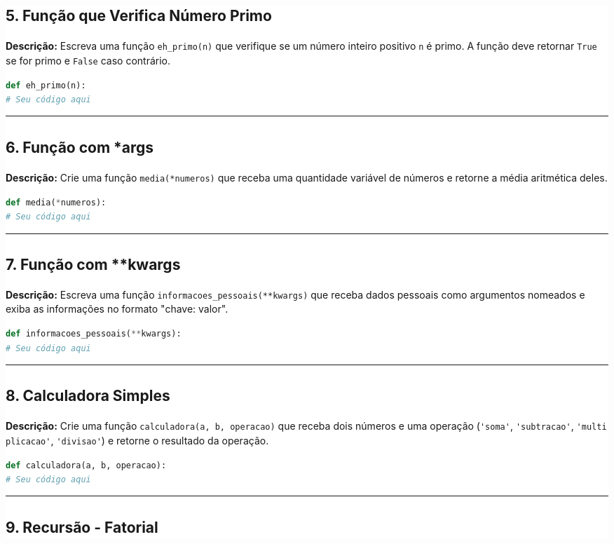 
## 5. Função que Verifica Número Primo

**Descrição:** Escreva uma função `eh_primo(n)` que verifique se um número inteiro positivo `n` é primo. A função deve
retornar `True` se for primo e `False` caso contrário.

```python
def eh_primo(n):
# Seu código aqui
```

---

## 6. Função com *args

**Descrição:** Crie uma função `media(*numeros)` que receba uma quantidade variável de números e retorne a média
aritmética deles.

```python
def media(*numeros):
# Seu código aqui
```

---

## 7. Função com **kwargs

**Descrição:** Escreva uma função `informacoes_pessoais(**kwargs)` que receba dados pessoais como argumentos nomeados e
exiba as informações no formato "chave: valor".

```python
def informacoes_pessoais(**kwargs):
# Seu código aqui
```

---

## 8. Calculadora Simples

**Descrição:** Crie uma função `calculadora(a, b, operacao)` que receba dois números e uma operação (`'soma'`,
`'subtracao'`, `'multiplicacao'`, `'divisao'`) e retorne o resultado da operação.

```python
def calculadora(a, b, operacao):
# Seu código aqui
```

---

## 9. Recursão - Fatorial

